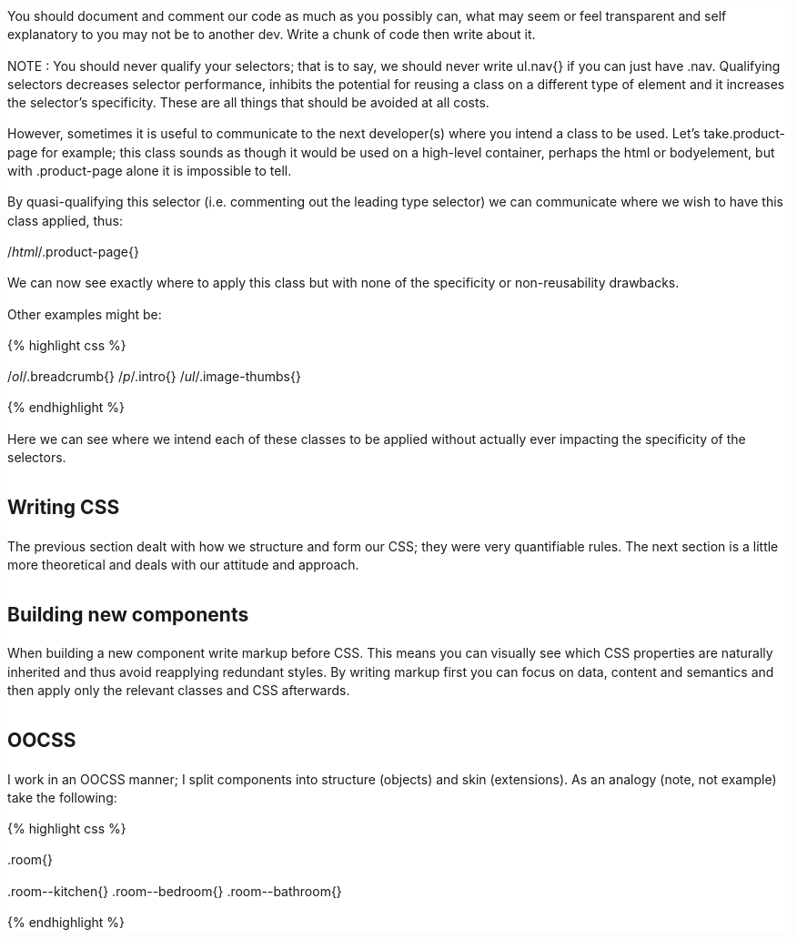 
You should document and comment our code as much as you possibly can, what may seem or feel transparent and self explanatory to you may not be to another dev. Write a chunk of code then write about it.

NOTE : You should never qualify your selectors; that is to say, we should never write ul.nav{} if you can just have .nav. Qualifying selectors decreases selector performance, inhibits the potential for reusing a class on a different type of element and it increases the selector’s specificity. These are all things that should be avoided at all costs.

However, sometimes it is useful to communicate to the next developer(s) where you intend a class to be used. Let’s take.product-page for example; this class sounds as though it would be used on a high-level container, perhaps the html or bodyelement, but with .product-page alone it is impossible to tell.

By quasi-qualifying this selector (i.e. commenting out the leading type selector) we can communicate where we wish to have this class applied, thus:

/*html*/.product-page{}

We can now see exactly where to apply this class but with none of the specificity or non-reusability drawbacks.

Other examples might be:

{% highlight css %}

/*ol*/.breadcrumb{}
/*p*/.intro{}
/*ul*/.image-thumbs{}

{% endhighlight %}

Here we can see where we intend each of these classes to be applied without actually ever impacting the specificity of the selectors.


## Writing CSS

The previous section dealt with how we structure and form our CSS; they were very quantifiable rules. The next section is a little more theoretical and deals with our attitude and approach.

## Building new components

When building a new component write markup before CSS. This means you can visually see which CSS properties are naturally inherited and thus avoid reapplying redundant styles.
By writing markup first you can focus on data, content and semantics and then apply only the relevant classes and CSS afterwards.

## OOCSS
I work in an OOCSS manner; I split components into structure (objects) and skin (extensions). As an analogy (note, not example) take the following:

{% highlight css %}

.room{}

.room--kitchen{}
.room--bedroom{}
.room--bathroom{}

{% endhighlight %}
